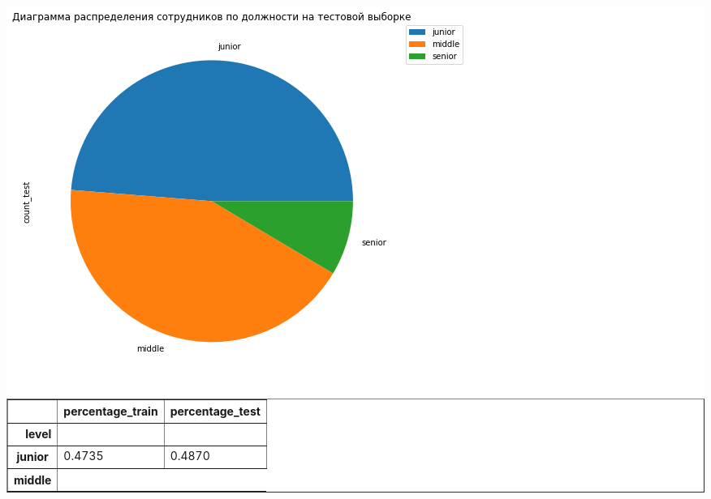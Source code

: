 


    
![png](output_42_1.png)
    



<div>
<style scoped>
    .dataframe tbody tr th:only-of-type {
        vertical-align: middle;
    }

    .dataframe tbody tr th {
        vertical-align: top;
    }

    .dataframe thead th {
        text-align: right;
    }
</style>
<table border="1" class="dataframe">
  <thead>
    <tr style="text-align: right;">
      <th></th>
      <th>percentage_train</th>
      <th>percentage_test</th>
    </tr>
    <tr>
      <th>level</th>
      <th></th>
      <th></th>
    </tr>
  </thead>
  <tbody>
    <tr>
      <th>junior</th>
      <td>0.4735</td>
      <td>0.4870</td>
    </tr>
    <tr>
      <th>middle</th>